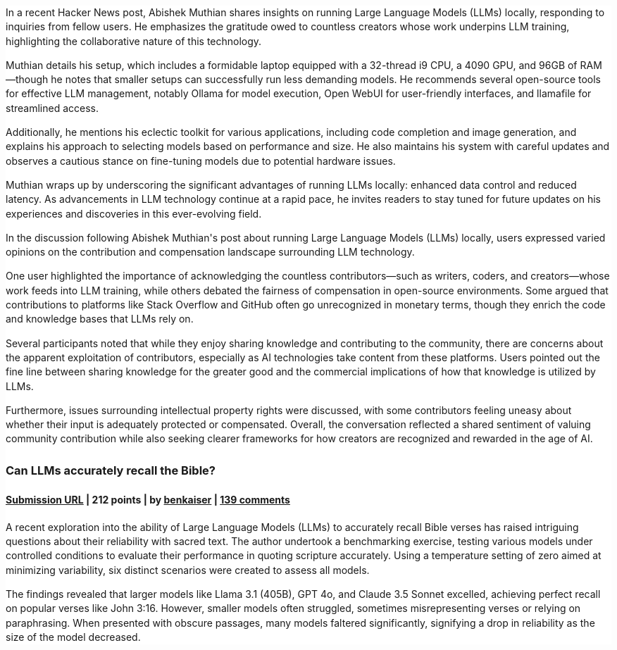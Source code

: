 In a recent Hacker News post, Abishek Muthian shares insights on running Large Language Models (LLMs) locally, responding to inquiries from fellow users. He emphasizes the gratitude owed to countless creators whose work underpins LLM training, highlighting the collaborative nature of this technology.

Muthian details his setup, which includes a formidable laptop equipped with a 32-thread i9 CPU, a 4090 GPU, and 96GB of RAM—though he notes that smaller setups can successfully run less demanding models. He recommends several open-source tools for effective LLM management, notably Ollama for model execution, Open WebUI for user-friendly interfaces, and llamafile for streamlined access. 

Additionally, he mentions his eclectic toolkit for various applications, including code completion and image generation, and explains his approach to selecting models based on performance and size. He also maintains his system with careful updates and observes a cautious stance on fine-tuning models due to potential hardware issues.

Muthian wraps up by underscoring the significant advantages of running LLMs locally: enhanced data control and reduced latency. As advancements in LLM technology continue at a rapid pace, he invites readers to stay tuned for future updates on his experiences and discoveries in this ever-evolving field.

In the discussion following Abishek Muthian's post about running Large Language Models (LLMs) locally, users expressed varied opinions on the contribution and compensation landscape surrounding LLM technology. 

One user highlighted the importance of acknowledging the countless contributors—such as writers, coders, and creators—whose work feeds into LLM training, while others debated the fairness of compensation in open-source environments. Some argued that contributions to platforms like Stack Overflow and GitHub often go unrecognized in monetary terms, though they enrich the code and knowledge bases that LLMs rely on. 

Several participants noted that while they enjoy sharing knowledge and contributing to the community, there are concerns about the apparent exploitation of contributors, especially as AI technologies take content from these platforms. Users pointed out the fine line between sharing knowledge for the greater good and the commercial implications of how that knowledge is utilized by LLMs.

Furthermore, issues surrounding intellectual property rights were discussed, with some contributors feeling uneasy about whether their input is adequately protected or compensated. Overall, the conversation reflected a shared sentiment of valuing community contribution while also seeking clearer frameworks for how creators are recognized and rewarded in the age of AI.

### Can LLMs accurately recall the Bible?

#### [Submission URL](https://benkaiser.dev/can-llms-accurately-recall-the-bible/) | 212 points | by [benkaiser](https://news.ycombinator.com/user?id=benkaiser) | [139 comments](https://news.ycombinator.com/item?id=42537332)

A recent exploration into the ability of Large Language Models (LLMs) to accurately recall Bible verses has raised intriguing questions about their reliability with sacred text. The author undertook a benchmarking exercise, testing various models under controlled conditions to evaluate their performance in quoting scripture accurately. Using a temperature setting of zero aimed at minimizing variability, six distinct scenarios were created to assess all models.

The findings revealed that larger models like Llama 3.1 (405B), GPT 4o, and Claude 3.5 Sonnet excelled, achieving perfect recall on popular verses like John 3:16. However, smaller models often struggled, sometimes misrepresenting verses or relying on paraphrasing. When presented with obscure passages, many models faltered significantly, signifying a drop in reliability as the size of the model decreased.
